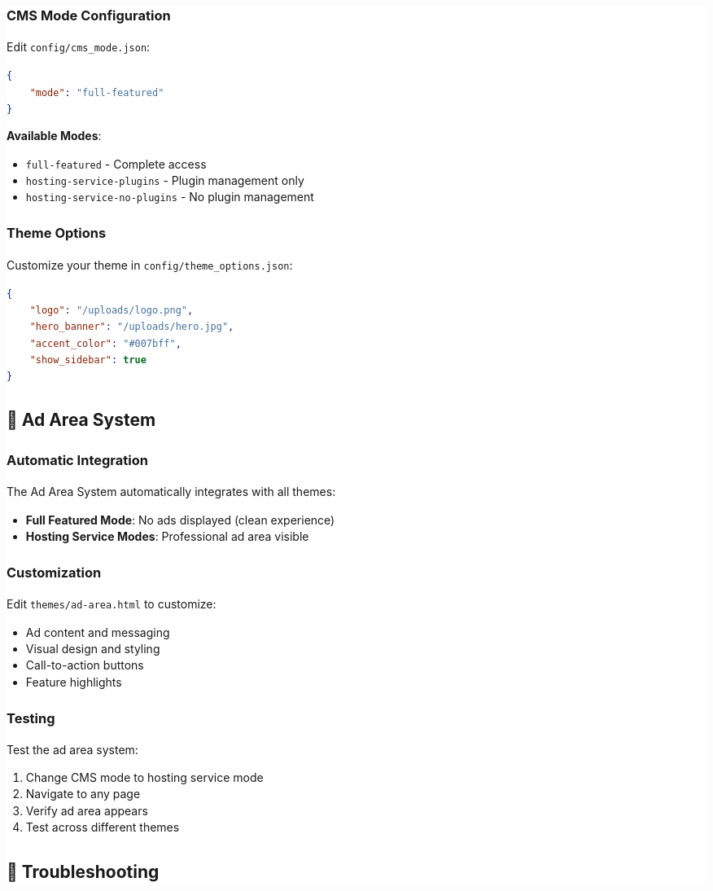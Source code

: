 ### CMS Mode Configuration
Edit `config/cms_mode.json`:

```json
{
    "mode": "full-featured"
}
```

**Available Modes**:
- `full-featured` - Complete access
- `hosting-service-plugins` - Plugin management only
- `hosting-service-no-plugins` - No plugin management

### Theme Options
Customize your theme in `config/theme_options.json`:

```json
{
    "logo": "/uploads/logo.png",
    "hero_banner": "/uploads/hero.jpg",
    "accent_color": "#007bff",
    "show_sidebar": true
}
```

## 🎨 Ad Area System

### Automatic Integration
The Ad Area System automatically integrates with all themes:

- **Full Featured Mode**: No ads displayed (clean experience)
- **Hosting Service Modes**: Professional ad area visible

### Customization
Edit `themes/ad-area.html` to customize:

- Ad content and messaging
- Visual design and styling
- Call-to-action buttons
- Feature highlights

### Testing
Test the ad area system:

1. Change CMS mode to hosting service mode
2. Navigate to any page
3. Verify ad area appears
4. Test across different themes

## 🔧 Troubleshooting
